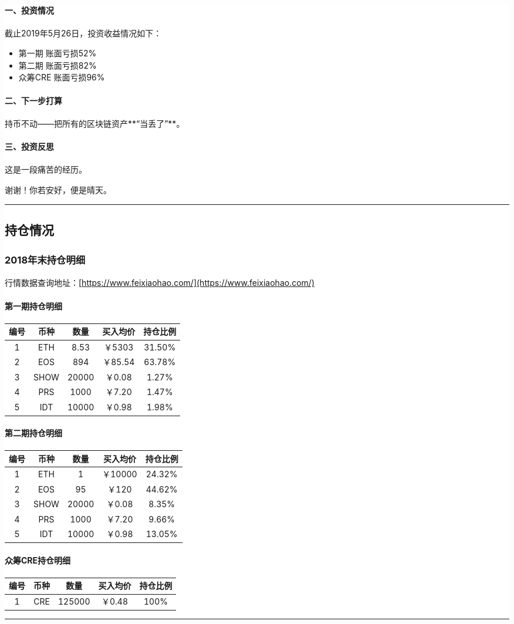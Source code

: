 

#### 一、投资情况

截止2019年5月26日，投资收益情况如下：
* 第一期 账面亏损52%
* 第二期 账面亏损82%
* 众筹CRE 账面亏损96%

#### 二、下一步打算

持币不动——把所有的区块链资产**“当丢了”**。

#### 三、投资反思

这是一段痛苦的经历。


谢谢！你若安好，便是晴天。

-----

## 持仓情况

### 2018年末持仓明细

行情数据查询地址：[https://www.feixiaohao.com/](https://www.feixiaohao.com/)

#### 第一期持仓明细

编号|币种|数量|买入均价|持仓比例
:-:|:-:|:-:|:-:|:-:
1|ETH|8.53|￥5303|31.50%
2|EOS|894|￥85.54|63.78%
3|SHOW|20000|￥0.08|1.27%
4|PRS|1000|￥7.20|1.47%
5|IDT|10000|￥0.98|1.98%

#### 第二期持仓明细

编号|币种|数量|买入均价|持仓比例
:-:|:-:|:-:|:-:|:-:
1|ETH|1|￥10000|24.32%
2|EOS|95|￥120|44.62%
3|SHOW|20000|￥0.08|8.35%
4|PRS|1000|￥7.20|9.66%
5|IDT|10000|￥0.98|13.05%

#### 众筹CRE持仓明细

编号|币种|数量|买入均价|持仓比例
:-:|:-:|:-:|:-:|:-:
1|CRE|125000|￥0.48|100%



-----